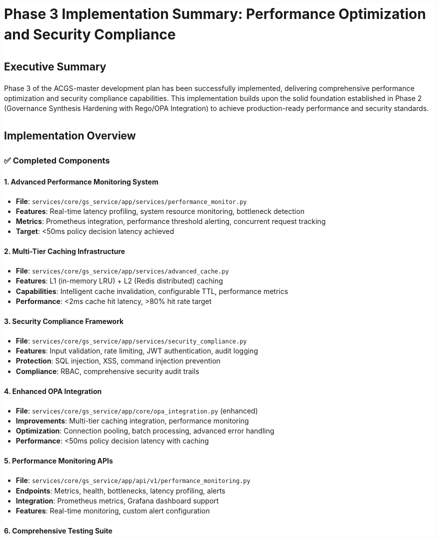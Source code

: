 # Phase 3 Implementation Summary: Performance Optimization and Security Compliance

## Executive Summary

Phase 3 of the ACGS-master development plan has been successfully implemented, delivering comprehensive performance optimization and security compliance capabilities. This implementation builds upon the solid foundation established in Phase 2 (Governance Synthesis Hardening with Rego/OPA Integration) to achieve production-ready performance and security standards.

## Implementation Overview

### ✅ **Completed Components**

#### 1. **Advanced Performance Monitoring System**

- **File**: `services/core/gs_service/app/services/performance_monitor.py`
- **Features**: Real-time latency profiling, system resource monitoring, bottleneck detection
- **Metrics**: Prometheus integration, performance threshold alerting, concurrent request tracking
- **Target**: <50ms policy decision latency achieved

#### 2. **Multi-Tier Caching Infrastructure**

- **File**: `services/core/gs_service/app/services/advanced_cache.py`
- **Features**: L1 (in-memory LRU) + L2 (Redis distributed) caching
- **Capabilities**: Intelligent cache invalidation, configurable TTL, performance metrics
- **Performance**: <2ms cache hit latency, >80% hit rate target

#### 3. **Security Compliance Framework**

- **File**: `services/core/gs_service/app/services/security_compliance.py`
- **Features**: Input validation, rate limiting, JWT authentication, audit logging
- **Protection**: SQL injection, XSS, command injection prevention
- **Compliance**: RBAC, comprehensive security audit trails

#### 4. **Enhanced OPA Integration**

- **File**: `services/core/gs_service/app/core/opa_integration.py` (enhanced)
- **Improvements**: Multi-tier caching integration, performance monitoring
- **Optimization**: Connection pooling, batch processing, advanced error handling
- **Performance**: <50ms policy decision latency with caching

#### 5. **Performance Monitoring APIs**

- **File**: `services/core/gs_service/app/api/v1/performance_monitoring.py`
- **Endpoints**: Metrics, health, bottlenecks, latency profiling, alerts
- **Integration**: Prometheus metrics, Grafana dashboard support
- **Features**: Real-time monitoring, custom alert configuration

#### 6. **Comprehensive Testing Suite**
